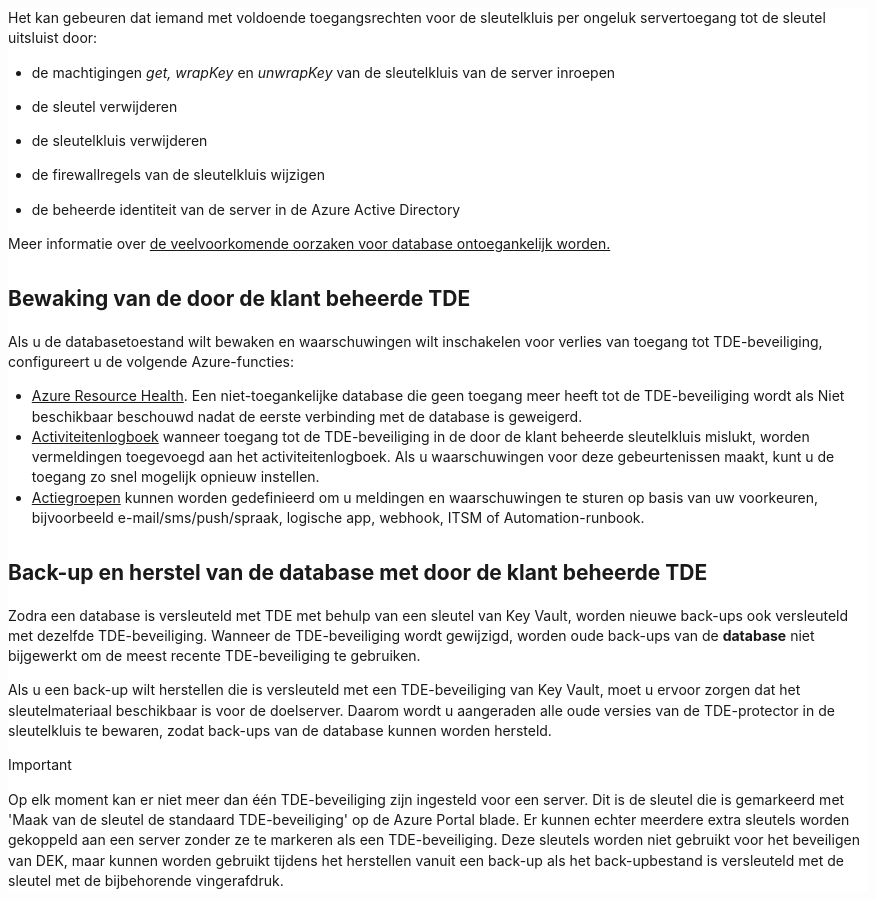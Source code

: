 Het kan gebeuren dat iemand met voldoende toegangsrechten voor de sleutelkluis per ongeluk servertoegang tot de sleutel uitsluist door:

- de machtigingen *get,* *wrapKey* en *unwrapKey* van de sleutelkluis van de server inroepen

- de sleutel verwijderen

- de sleutelkluis verwijderen

- de firewallregels van de sleutelkluis wijzigen

- de beheerde identiteit van de server in de Azure Active Directory

Meer informatie over [de veelvoorkomende oorzaken voor database ontoegankelijk worden.](/sql/relational-databases/security/encryption/troubleshoot-tde?view=azuresqldb-current&preserve-view=true#common-errors-causing-databases-to-become-inaccessible)

## <a name="monitoring-of-the-customer-managed-tde"></a>Bewaking van de door de klant beheerde TDE

Als u de databasetoestand wilt bewaken en waarschuwingen wilt inschakelen voor verlies van toegang tot TDE-beveiliging, configureert u de volgende Azure-functies:

- [Azure Resource Health](../../service-health/resource-health-overview.md). Een niet-toegankelijke database die geen toegang meer heeft tot de TDE-beveiliging wordt als Niet beschikbaar beschouwd nadat de eerste verbinding met de database is geweigerd.
- [Activiteitenlogboek](../../service-health/alerts-activity-log-service-notifications-portal.md) wanneer toegang tot de TDE-beveiliging in de door de klant beheerde sleutelkluis mislukt, worden vermeldingen toegevoegd aan het activiteitenlogboek.  Als u waarschuwingen voor deze gebeurtenissen maakt, kunt u de toegang zo snel mogelijk opnieuw instellen.
- [Actiegroepen](../../azure-monitor/alerts/action-groups.md) kunnen worden gedefinieerd om u meldingen en waarschuwingen te sturen op basis van uw voorkeuren, bijvoorbeeld e-mail/sms/push/spraak, logische app, webhook, ITSM of Automation-runbook.

## <a name="database-backup-and-restore-with-customer-managed-tde"></a>Back-up en herstel van de database met door de klant beheerde TDE

Zodra een database is versleuteld met TDE met behulp van een sleutel van Key Vault, worden nieuwe back-ups ook versleuteld met dezelfde TDE-beveiliging. Wanneer de TDE-beveiliging wordt gewijzigd, worden oude back-ups van de **database** niet bijgewerkt om de meest recente TDE-beveiliging te gebruiken.

Als u een back-up wilt herstellen die is versleuteld met een TDE-beveiliging van Key Vault, moet u ervoor zorgen dat het sleutelmateriaal beschikbaar is voor de doelserver. Daarom wordt u aangeraden alle oude versies van de TDE-protector in de sleutelkluis te bewaren, zodat back-ups van de database kunnen worden hersteld.

> [!IMPORTANT]
> Op elk moment kan er niet meer dan één TDE-beveiliging zijn ingesteld voor een server. Dit is de sleutel die is gemarkeerd met 'Maak van de sleutel de standaard TDE-beveiliging' op de Azure Portal blade. Er kunnen echter meerdere extra sleutels worden gekoppeld aan een server zonder ze te markeren als een TDE-beveiliging. Deze sleutels worden niet gebruikt voor het beveiligen van DEK, maar kunnen worden gebruikt tijdens het herstellen vanuit een back-up als het back-upbestand is versleuteld met de sleutel met de bijbehorende vingerafdruk.
